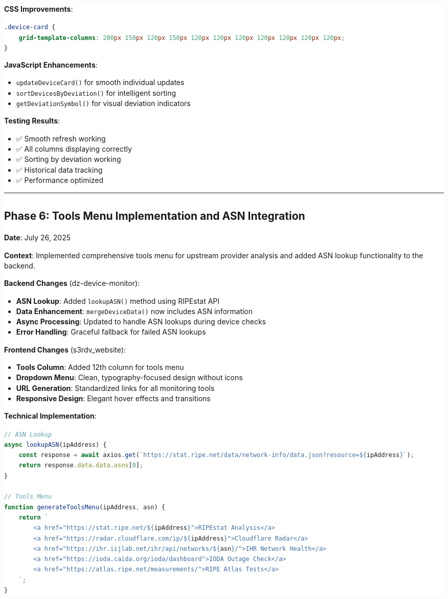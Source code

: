 **CSS Improvements**:
```css
.device-card {
    grid-template-columns: 200px 150px 120px 150px 120px 120px 120px 120px 120px 120px 120px;
}
```

**JavaScript Enhancements**:
- `updateDeviceCard()` for smooth individual updates
- `sortDevicesByDeviation()` for intelligent sorting
- `getDeviationSymbol()` for visual deviation indicators

**Testing Results**:
- ✅ Smooth refresh working
- ✅ All columns displaying correctly
- ✅ Sorting by deviation working
- ✅ Historical data tracking
- ✅ Performance optimized

---

## Phase 6: Tools Menu Implementation and ASN Integration
**Date**: July 26, 2025

**Context**: Implemented comprehensive tools menu for upstream provider analysis and added ASN lookup functionality to the backend.

**Backend Changes** (dz-device-monitor):
- **ASN Lookup**: Added `lookupASN()` method using RIPEstat API
- **Data Enhancement**: `mergeDeviceData()` now includes ASN information
- **Async Processing**: Updated to handle ASN lookups during device checks
- **Error Handling**: Graceful fallback for failed ASN lookups

**Frontend Changes** (s3rdv_website):
- **Tools Column**: Added 12th column for tools menu
- **Dropdown Menu**: Clean, typography-focused design without icons
- **URL Generation**: Standardized links for all monitoring tools
- **Responsive Design**: Elegant hover effects and transitions

**Technical Implementation**:
```javascript
// ASN Lookup
async lookupASN(ipAddress) {
    const response = await axios.get(`https://stat.ripe.net/data/network-info/data.json?resource=${ipAddress}`);
    return response.data.data.asns[0];
}

// Tools Menu
function generateToolsMenu(ipAddress, asn) {
    return `
        <a href="https://stat.ripe.net/${ipAddress}">RIPEstat Analysis</a>
        <a href="https://radar.cloudflare.com/ip/${ipAddress}">Cloudflare Radar</a>
        <a href="https://ihr.iijlab.net/ihr/api/networks/${asn}/">IHR Network Health</a>
        <a href="https://ioda.caida.org/ioda/dashboard">IODA Outage Check</a>
        <a href="https://atlas.ripe.net/measurements/">RIPE Atlas Tests</a>
    `;
}
```
